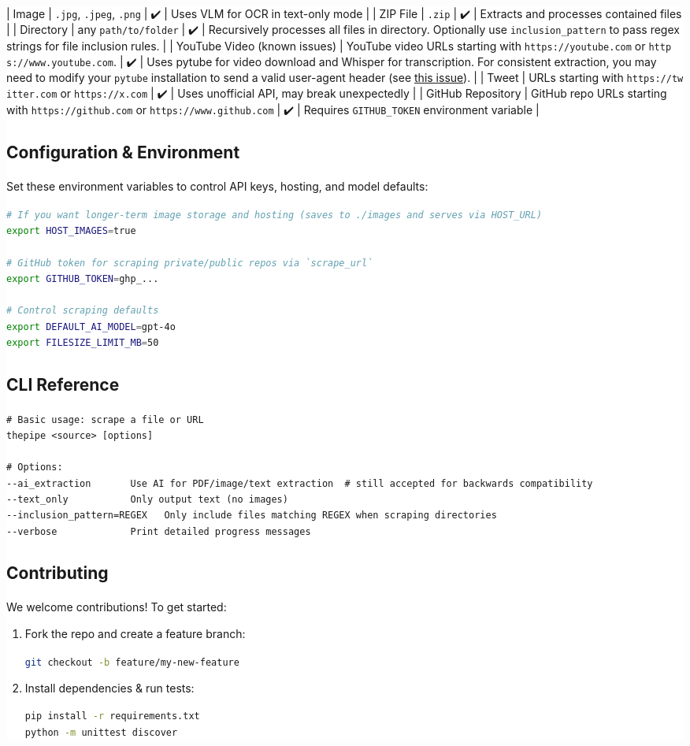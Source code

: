 | Image                        | `.jpg`, `.jpeg`, `.png`                                                              | ✔️         | Uses VLM for OCR in text-only mode                                                                                                                                                                                                            |
| ZIP File                     | `.zip`                                                                               | ✔️         | Extracts and processes contained files                                                                                                                                                                                                        |
| Directory                    | any `path/to/folder`                                                                 | ✔️         | Recursively processes all files in directory. Optionally use `inclusion_pattern` to pass regex strings for file inclusion rules.                                                                                                              |
| YouTube Video (known issues) | YouTube video URLs starting with `https://youtube.com` or `https://www.youtube.com`. | ✔️         | Uses pytube for video download and Whisper for transcription. For consistent extraction, you may need to modify your `pytube` installation to send a valid user-agent header (see [this issue](https://github.com/pytube/pytube/issues/399)). |
| Tweet                        | URLs starting with `https://twitter.com` or `https://x.com`                          | ✔️         | Uses unofficial API, may break unexpectedly                                                                                                                                                                                                   |
| GitHub Repository            | GitHub repo URLs starting with `https://github.com` or `https://www.github.com`      | ✔️         | Requires `GITHUB_TOKEN` environment variable                                                                                                                                                                                                  |

## Configuration & Environment

Set these environment variables to control API keys, hosting, and model defaults:

```bash
# If you want longer-term image storage and hosting (saves to ./images and serves via HOST_URL)
export HOST_IMAGES=true

# GitHub token for scraping private/public repos via `scrape_url`
export GITHUB_TOKEN=ghp_...

# Control scraping defaults
export DEFAULT_AI_MODEL=gpt-4o
export FILESIZE_LIMIT_MB=50
```

## CLI Reference

```shell
# Basic usage: scrape a file or URL
thepipe <source> [options]

# Options:
--ai_extraction       Use AI for PDF/image/text extraction  # still accepted for backwards compatibility
--text_only           Only output text (no images)
--inclusion_pattern=REGEX   Only include files matching REGEX when scraping directories
--verbose             Print detailed progress messages
```

## Contributing

We welcome contributions! To get started:

1. Fork the repo and create a feature branch:

   ```bash
   git checkout -b feature/my-new-feature
   ```

2. Install dependencies & run tests:

   ```bash
   pip install -r requirements.txt
   python -m unittest discover
   ```
